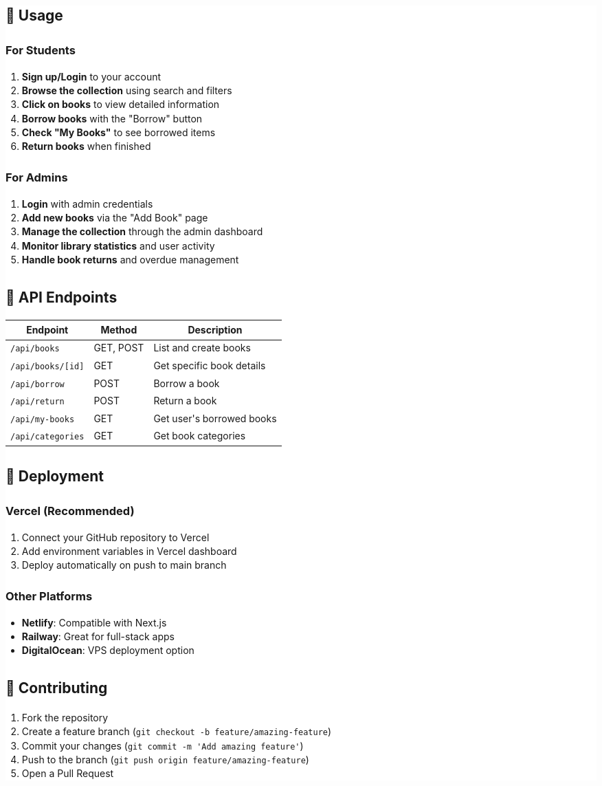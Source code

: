 ## 🎯 Usage

### For Students
1. **Sign up/Login** to your account
2. **Browse the collection** using search and filters
3. **Click on books** to view detailed information
4. **Borrow books** with the "Borrow" button
5. **Check "My Books"** to see borrowed items
6. **Return books** when finished

### For Admins
1. **Login** with admin credentials
2. **Add new books** via the "Add Book" page
3. **Manage the collection** through the admin dashboard
4. **Monitor library statistics** and user activity
5. **Handle book returns** and overdue management

## 🔧 API Endpoints

| Endpoint | Method | Description |
|----------|--------|-------------|
| `/api/books` | GET, POST | List and create books |
| `/api/books/[id]` | GET | Get specific book details |
| `/api/borrow` | POST | Borrow a book |
| `/api/return` | POST | Return a book |
| `/api/my-books` | GET | Get user's borrowed books |
| `/api/categories` | GET | Get book categories |

## 🚀 Deployment

### Vercel (Recommended)
1. Connect your GitHub repository to Vercel
2. Add environment variables in Vercel dashboard
3. Deploy automatically on push to main branch

### Other Platforms
- **Netlify**: Compatible with Next.js
- **Railway**: Great for full-stack apps
- **DigitalOcean**: VPS deployment option

## 🤝 Contributing

1. Fork the repository
2. Create a feature branch (`git checkout -b feature/amazing-feature`)
3. Commit your changes (`git commit -m 'Add amazing feature'`)
4. Push to the branch (`git push origin feature/amazing-feature`)
5. Open a Pull Request

